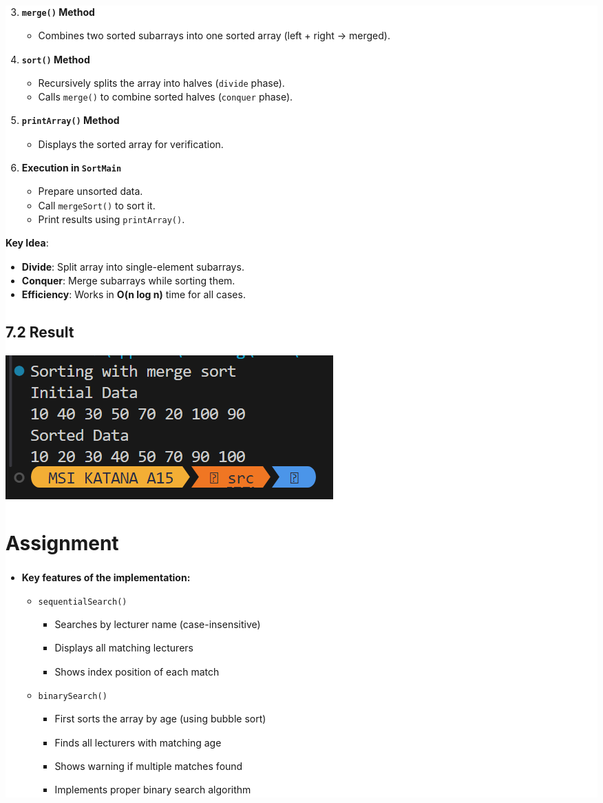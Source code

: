 3. **`merge()` Method**  
   - Combines two sorted subarrays into one sorted array (left + right → merged).  

4. **`sort()` Method**  
   - Recursively splits the array into halves (`divide` phase).  
   - Calls `merge()` to combine sorted halves (`conquer` phase).  

5. **`printArray()` Method**  
   - Displays the sorted array for verification.  

6. **Execution in `SortMain`**  
   - Prepare unsorted data.  
   - Call `mergeSort()` to sort it.  
   - Print results using `printArray()`.  

**Key Idea**:  
- **Divide**: Split array into single-element subarrays.  
- **Conquer**: Merge subarrays while sorting them.  
- **Efficiency**: Works in **O(n log n)** time for all cases.  

## 7.2 Result

![TUng tung Sahur](not%20the%20las%20one%20xc.png)

# Assignment

- **Key features of the implementation:**

    - `sequentialSearch()`

        - Searches by lecturer name (case-insensitive)

        - Displays all matching lecturers

        - Shows index position of each match

    - `binarySearch()`

        - First sorts the array by age (using bubble sort)

        - Finds all lecturers with matching age

        - Shows warning if multiple matches found

        - Implements proper binary search algorithm
